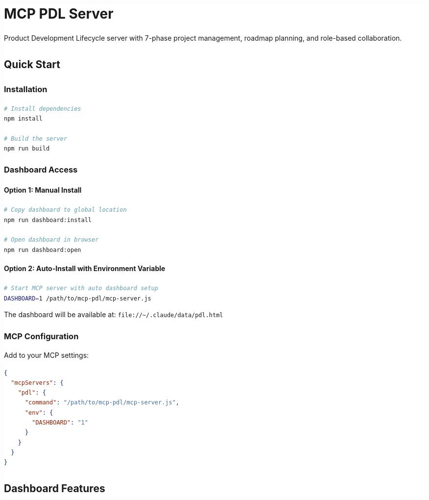 # MCP PDL Server

Product Development Lifecycle server with 7-phase project management, roadmap planning, and role-based collaboration.

## Quick Start

### Installation
```bash
# Install dependencies
npm install

# Build the server
npm run build
```

### Dashboard Access

#### Option 1: Manual Install
```bash
# Copy dashboard to global location
npm run dashboard:install

# Open dashboard in browser
npm run dashboard:open
```

#### Option 2: Auto-Install with Environment Variable
```bash
# Start MCP server with auto dashboard setup
DASHBOARD=1 /path/to/mcp-pdl/mcp-server.js
```

The dashboard will be available at: `file://~/.claude/data/pdl.html`

### MCP Configuration

Add to your MCP settings:
```json
{
  "mcpServers": {
    "pdl": {
      "command": "/path/to/mcp-pdl/mcp-server.js",
      "env": {
        "DASHBOARD": "1"
      }
    }
  }
}
```

## Dashboard Features
